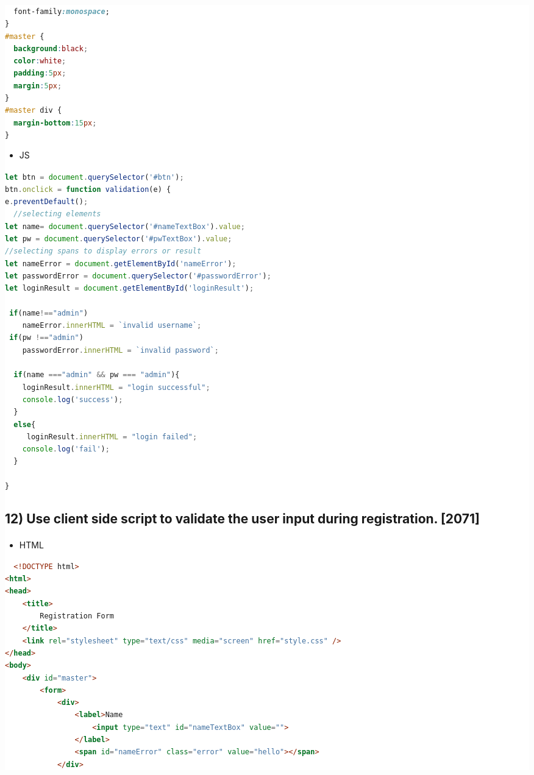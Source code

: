 ```css
  font-family:monospace;
}
#master {
  background:black;
  color:white;
  padding:5px;
  margin:5px;
}
#master div {
  margin-bottom:15px;
}
```
* JS
```js
let btn = document.querySelector('#btn');
btn.onclick = function validation(e) {
e.preventDefault();
  //selecting elements
let name= document.querySelector('#nameTextBox').value;
let pw = document.querySelector('#pwTextBox').value;
//selecting spans to display errors or result
let nameError = document.getElementById('nameError');
let passwordError = document.querySelector('#passwordError');
let loginResult = document.getElementById('loginResult');

 if(name!=="admin")
    nameError.innerHTML = `invalid username`;
 if(pw !=="admin")
    passwordError.innerHTML = `invalid password`;

  if(name ==="admin" && pw === "admin"){
    loginResult.innerHTML = "login successful";
    console.log('success');
  }
  else{
     loginResult.innerHTML = "login failed";
    console.log('fail');
  }
     
}
```
## 12) Use client side script to validate the user input during registration. [2071]
* HTML
```html
  <!DOCTYPE html>
<html>
<head>
    <title>
        Registration Form
    </title>
    <link rel="stylesheet" type="text/css" media="screen" href="style.css" />
</head>
<body>
    <div id="master">
        <form>
            <div>
                <label>Name
                    <input type="text" id="nameTextBox" value="">
                </label>
                <span id="nameError" class="error" value="hello"></span>
            </div>
```